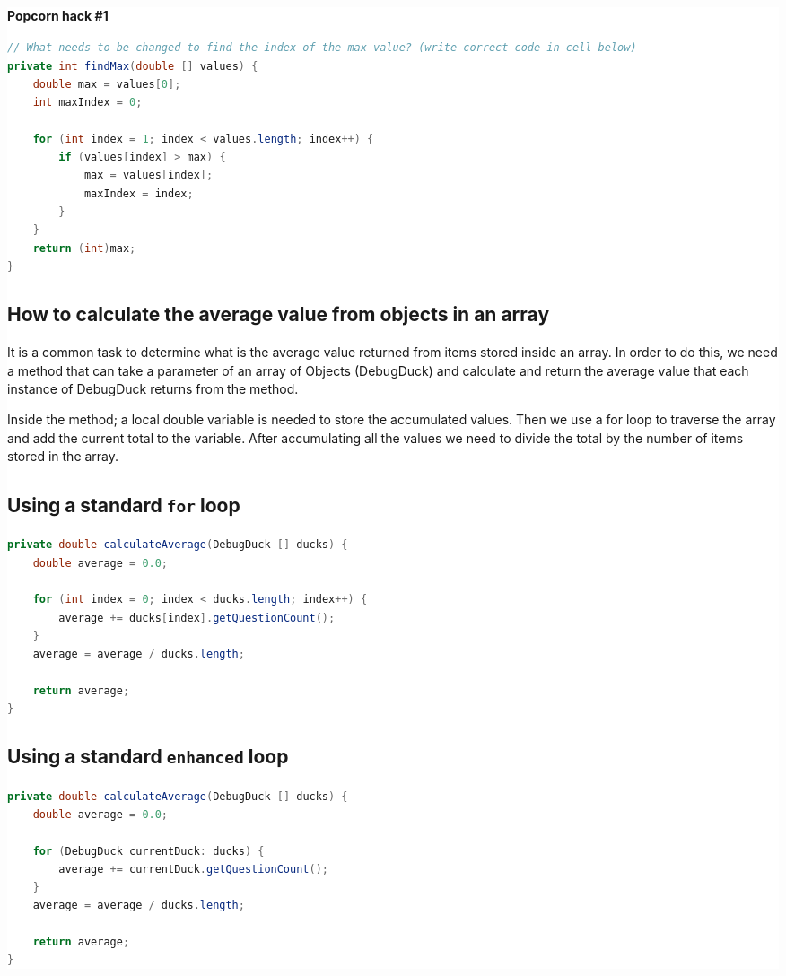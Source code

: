 **Popcorn hack #1**


```java
// What needs to be changed to find the index of the max value? (write correct code in cell below)
private int findMax(double [] values) {
    double max = values[0];
    int maxIndex = 0;

    for (int index = 1; index < values.length; index++) {
        if (values[index] > max) {
            max = values[index];
            maxIndex = index;
        }
    }
    return (int)max;
}
```

## How to calculate the average value from objects in an array

It is a common task to determine what is the average value returned from items stored inside an array. In order to do this, we need a method that can take a parameter of an array of Objects (DebugDuck) and calculate and return the average value that each instance of DebugDuck returns from the method.

Inside the method; a local double variable is needed to store the accumulated values. Then we use a for loop to traverse the array and add the current total to the variable. After accumulating all the values we need to divide the total by the number of items stored in the array.

## Using a standard `for` loop



```java
private double calculateAverage(DebugDuck [] ducks) {
    double average = 0.0;

    for (int index = 0; index < ducks.length; index++) {
        average += ducks[index].getQuestionCount();
    }
    average = average / ducks.length;

    return average;
}
```

## Using a standard `enhanced` loop



```java
private double calculateAverage(DebugDuck [] ducks) {
    double average = 0.0;

    for (DebugDuck currentDuck: ducks) {
        average += currentDuck.getQuestionCount();
    }
    average = average / ducks.length;

    return average;
}
```
